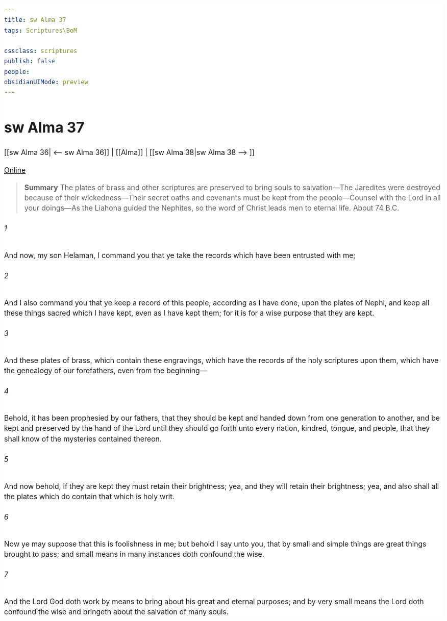 ```yaml
---
title: sw Alma 37
tags: Scriptures\BoM

cssclass: scriptures
publish: false
people:
obsidianUIMode: preview
---
```


# sw Alma 37
[[sw Alma 36| <-- sw Alma 36]] | [[Alma]] | [[sw Alma 38|sw Alma 38 --> ]]

[Online](https://churchofjesuschrist.org/study/scriptures/bofm/alma/37?lang=eng)

> __Summary__
The plates of brass and other scriptures are preserved to bring souls to salvation—The Jaredites were destroyed because of their wickedness—Their secret oaths and covenants must be kept from the people—Counsel with the Lord in all your doings—As the Liahona guided the Nephites, so the word of Christ leads men to eternal life. About 74 B.C.

###### 1 
And now, my son Helaman, I command you that ye take the records which have been entrusted with me;

###### 2 
And I also command you that ye keep a record of this people, according as I have done, upon the plates of Nephi, and keep all these things sacred which I have kept, even as I have kept them; for it is for a wise purpose that they are kept.

###### 3 
And these plates of brass, which contain these engravings, which have the records of the holy scriptures upon them, which have the genealogy of our forefathers, even from the beginning—

###### 4 
Behold, it has been prophesied by our fathers, that they should be kept and handed down from one generation to another, and be kept and preserved by the hand of the Lord until they should go forth unto every nation, kindred, tongue, and people, that they shall know of the mysteries contained thereon.

###### 5 
And now behold, if they are kept they must retain their brightness; yea, and they will retain their brightness; yea, and also shall all the plates which do contain that which is holy writ.

###### 6 
Now ye may suppose that this is foolishness in me; but behold I say unto you, that by small and simple things are great things brought to pass; and small means in many instances doth confound the wise.

###### 7 
And the Lord God doth work by means to bring about his great and eternal purposes; and by very small means the Lord doth confound the wise and bringeth about the salvation of many souls.
